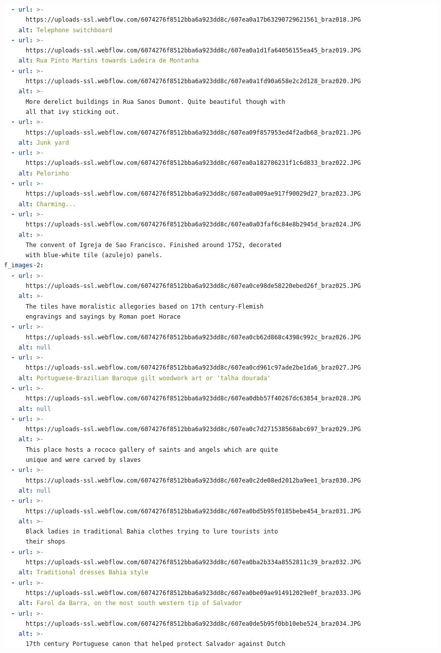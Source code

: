 ```yaml
  - url: >-
      https://uploads-ssl.webflow.com/6074276f8512bba6a923dd8c/607ea0a17b63290729621561_braz018.JPG
    alt: Telephone switchboard
  - url: >-
      https://uploads-ssl.webflow.com/6074276f8512bba6a923dd8c/607ea0a1d1fa64056155ea45_braz019.JPG
    alt: Rua Pinto Martins towards Ladeira de Montanha
  - url: >-
      https://uploads-ssl.webflow.com/6074276f8512bba6a923dd8c/607ea0a1fd90a658e2c2d128_braz020.JPG
    alt: >-
      More derelict buildings in Rua Sanos Dumont. Quite beautiful though with
      all that ivy sticking out.
  - url: >-
      https://uploads-ssl.webflow.com/6074276f8512bba6a923dd8c/607ea09f857953ed4f2adb68_braz021.JPG
    alt: Junk yard
  - url: >-
      https://uploads-ssl.webflow.com/6074276f8512bba6a923dd8c/607ea0a182786231f1c6d833_braz022.JPG
    alt: Pelorinho
  - url: >-
      https://uploads-ssl.webflow.com/6074276f8512bba6a923dd8c/607ea0a009ae917f90029d27_braz023.JPG
    alt: Charming...
  - url: >-
      https://uploads-ssl.webflow.com/6074276f8512bba6a923dd8c/607ea0a03faf6c84e8b2945d_braz024.JPG
    alt: >-
      The convent of Igreja de Sao Francisco. Finished around 1752, decorated
      with blue-white tile (azulejo) panels.
f_images-2:
  - url: >-
      https://uploads-ssl.webflow.com/6074276f8512bba6a923dd8c/607ea0ce98de58220ebed26f_braz025.JPG
    alt: >-
      The tiles have moralistic allegories based on 17th century-Flemish
      engravings and sayings by Roman poet Horace
  - url: >-
      https://uploads-ssl.webflow.com/6074276f8512bba6a923dd8c/607ea0cb62d868c4398c992c_braz026.JPG
    alt: null
  - url: >-
      https://uploads-ssl.webflow.com/6074276f8512bba6a923dd8c/607ea0cd961c97ade2be1da6_braz027.JPG
    alt: Portuguese-Brazilian Baroque gilt woodwork art or 'talha dourada'
  - url: >-
      https://uploads-ssl.webflow.com/6074276f8512bba6a923dd8c/607ea0dbb57f40267dc63854_braz028.JPG
    alt: null
  - url: >-
      https://uploads-ssl.webflow.com/6074276f8512bba6a923dd8c/607ea0c7d271538568abc697_braz029.JPG
    alt: >-
      This place hosts a rococo gallery of saints and angels which are quite
      unique and were carved by slaves
  - url: >-
      https://uploads-ssl.webflow.com/6074276f8512bba6a923dd8c/607ea0c2de08ed2012ba9ee1_braz030.JPG
    alt: null
  - url: >-
      https://uploads-ssl.webflow.com/6074276f8512bba6a923dd8c/607ea0bd5b95f0185bebe454_braz031.JPG
    alt: >-
      Black ladies in traditional Bahia clothes trying to lure tourists into
      their shops
  - url: >-
      https://uploads-ssl.webflow.com/6074276f8512bba6a923dd8c/607ea0ba2b334a8552811c39_braz032.JPG
    alt: Traditional dresses Bahia style
  - url: >-
      https://uploads-ssl.webflow.com/6074276f8512bba6a923dd8c/607ea0be09ae914912029e0f_braz033.JPG
    alt: Farol da Barra, on the most south western tip of Salvador
  - url: >-
      https://uploads-ssl.webflow.com/6074276f8512bba6a923dd8c/607ea0de5b95f0bb10ebe524_braz034.JPG
    alt: >-
      17th century Portuguese canon that helped protect Salvador against Dutch
```